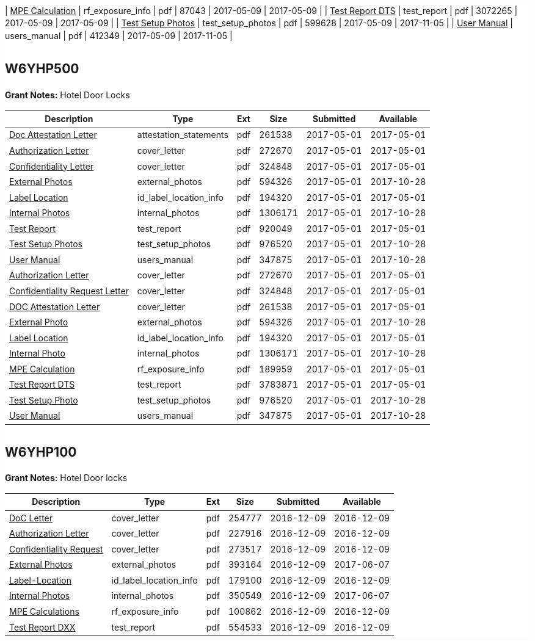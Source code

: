 | [MPE Calculation](W6YBLE100/f3757977fc09d8bc598e0bb40b150394/3384129.pdf) | rf_exposure_info | pdf | 87043 | 2017-05-09 | 2017-05-09 |
| [Test Report DTS](W6YBLE100/f3757977fc09d8bc598e0bb40b150394/3384130.pdf) | test_report | pdf | 3072265 | 2017-05-09 | 2017-05-09 |
| [Test Setup Photos](W6YBLE100/f3757977fc09d8bc598e0bb40b150394/3384124.pdf) | test_setup_photos | pdf | 599628 | 2017-05-09 | 2017-11-05 |
| [User Manual](W6YBLE100/f3757977fc09d8bc598e0bb40b150394/3384123.pdf) | users_manual | pdf | 412349 | 2017-05-09 | 2017-11-05 |
## W6YHP500
**Grant Notes:** Hotel Door Locks

| Description | Type | Ext | Size | Submitted | Available |
| ----------- | ---- | --- | ---- | --------- | --------- |
| [Doc Attestation Letter](W6YHP500/03d06182725ae74f22caeb0ccb7bb55e/3376774.pdf) | attestation_statements | pdf | 261538 | 2017-05-01 | 2017-05-01 |
| [Authorization Letter](W6YHP500/03d06182725ae74f22caeb0ccb7bb55e/3376772.pdf) | cover_letter | pdf | 272670 | 2017-05-01 | 2017-05-01 |
| [Confidentiality Letter](W6YHP500/03d06182725ae74f22caeb0ccb7bb55e/3376773.pdf) | cover_letter | pdf | 324848 | 2017-05-01 | 2017-05-01 |
| [External Photos](W6YHP500/03d06182725ae74f22caeb0ccb7bb55e/3376768.pdf) | external_photos | pdf | 594326 | 2017-05-01 | 2017-10-28 |
| [Label Location](W6YHP500/03d06182725ae74f22caeb0ccb7bb55e/3376775.pdf) | id_label_location_info | pdf | 194320 | 2017-05-01 | 2017-05-01 |
| [Internal Photos](W6YHP500/03d06182725ae74f22caeb0ccb7bb55e/3376769.pdf) | internal_photos | pdf | 1306171 | 2017-05-01 | 2017-10-28 |
| [Test Report](W6YHP500/03d06182725ae74f22caeb0ccb7bb55e/3376790.pdf) | test_report | pdf | 920049 | 2017-05-01 | 2017-05-01 |
| [Test Setup Photos](W6YHP500/03d06182725ae74f22caeb0ccb7bb55e/3376771.pdf) | test_setup_photos | pdf | 976520 | 2017-05-01 | 2017-10-28 |
| [User Manual](W6YHP500/03d06182725ae74f22caeb0ccb7bb55e/3376770.pdf) | users_manual | pdf | 347875 | 2017-05-01 | 2017-10-28 |
| [Authorization Letter](W6YHP500/df949e12e70957d31d36160bb05bf23d/3376772.pdf) | cover_letter | pdf | 272670 | 2017-05-01 | 2017-05-01 |
| [Confidentiality Request Letter](W6YHP500/df949e12e70957d31d36160bb05bf23d/3376773.pdf) | cover_letter | pdf | 324848 | 2017-05-01 | 2017-05-01 |
| [DOC Attestation Letter](W6YHP500/df949e12e70957d31d36160bb05bf23d/3376774.pdf) | cover_letter | pdf | 261538 | 2017-05-01 | 2017-05-01 |
| [External Photo](W6YHP500/df949e12e70957d31d36160bb05bf23d/3376768.pdf) | external_photos | pdf | 594326 | 2017-05-01 | 2017-10-28 |
| [Label Location](W6YHP500/df949e12e70957d31d36160bb05bf23d/3376775.pdf) | id_label_location_info | pdf | 194320 | 2017-05-01 | 2017-05-01 |
| [Internal Photo](W6YHP500/df949e12e70957d31d36160bb05bf23d/3376769.pdf) | internal_photos | pdf | 1306171 | 2017-05-01 | 2017-10-28 |
| [MPE Calculation](W6YHP500/df949e12e70957d31d36160bb05bf23d/3376776.pdf) | rf_exposure_info | pdf | 189959 | 2017-05-01 | 2017-05-01 |
| [Test Report DTS](W6YHP500/df949e12e70957d31d36160bb05bf23d/3376777.pdf) | test_report | pdf | 3783871 | 2017-05-01 | 2017-05-01 |
| [Test Setup Photo](W6YHP500/df949e12e70957d31d36160bb05bf23d/3376771.pdf) | test_setup_photos | pdf | 976520 | 2017-05-01 | 2017-10-28 |
| [User Manual](W6YHP500/df949e12e70957d31d36160bb05bf23d/3376770.pdf) | users_manual | pdf | 347875 | 2017-05-01 | 2017-10-28 |
## W6YHP100
**Grant Notes:** Hotel Door locks

| Description | Type | Ext | Size | Submitted | Available |
| ----------- | ---- | --- | ---- | --------- | --------- |
| [DoC Letter](W6YHP100/29d7999f26e76371375f0f11c4ac0a60/3223159.pdf) | cover_letter | pdf | 254777 | 2016-12-09 | 2016-12-09 |
| [Authorization Letter](W6YHP100/29d7999f26e76371375f0f11c4ac0a60/3223157.pdf) | cover_letter | pdf | 227916 | 2016-12-09 | 2016-12-09 |
| [Confidentiality Request](W6YHP100/29d7999f26e76371375f0f11c4ac0a60/3223158.pdf) | cover_letter | pdf | 273517 | 2016-12-09 | 2016-12-09 |
| [External Photos](W6YHP100/29d7999f26e76371375f0f11c4ac0a60/3223153.pdf) | external_photos | pdf | 393164 | 2016-12-09 | 2017-06-07 |
| [Label-Location](W6YHP100/29d7999f26e76371375f0f11c4ac0a60/3223160.pdf) | id_label_location_info | pdf | 179100 | 2016-12-09 | 2016-12-09 |
| [Internal Photos](W6YHP100/29d7999f26e76371375f0f11c4ac0a60/3223154.pdf) | internal_photos | pdf | 350549 | 2016-12-09 | 2017-06-07 |
| [MPE Calculations](W6YHP100/29d7999f26e76371375f0f11c4ac0a60/3223161.pdf) | rf_exposure_info | pdf | 100862 | 2016-12-09 | 2016-12-09 |
| [Test Report DXX](W6YHP100/29d7999f26e76371375f0f11c4ac0a60/3223194.pdf) | test_report | pdf | 554533 | 2016-12-09 | 2016-12-09 |